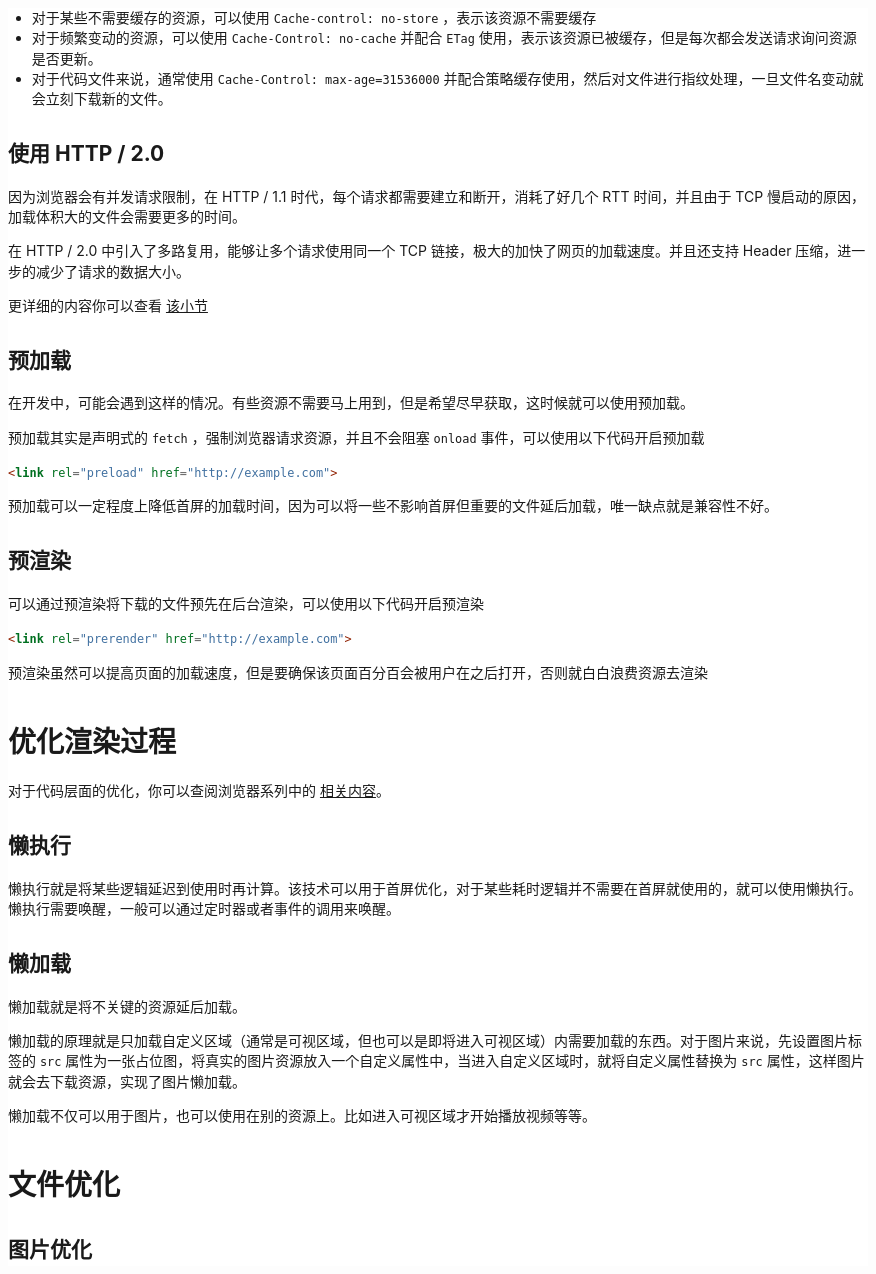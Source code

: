 - 对于某些不需要缓存的资源，可以使用 `Cache-control: no-store` ，表示该资源不需要缓存
- 对于频繁变动的资源，可以使用 `Cache-Control: no-cache` 并配合 `ETag` 使用，表示该资源已被缓存，但是每次都会发送请求询问资源是否更新。
- 对于代码文件来说，通常使用 `Cache-Control: max-age=31536000` 并配合策略缓存使用，然后对文件进行指纹处理，一旦文件名变动就会立刻下载新的文件。

## 使用 HTTP / 2.0

因为浏览器会有并发请求限制，在 HTTP / 1.1 时代，每个请求都需要建立和断开，消耗了好几个 RTT 时间，并且由于 TCP 慢启动的原因，加载体积大的文件会需要更多的时间。

在  HTTP / 2.0 中引入了多路复用，能够让多个请求使用同一个 TCP 链接，极大的加快了网页的加载速度。并且还支持 Header 压缩，进一步的减少了请求的数据大小。

更详细的内容你可以查看 [该小节](../Network/Network-zh.md##http-20)

## 预加载

在开发中，可能会遇到这样的情况。有些资源不需要马上用到，但是希望尽早获取，这时候就可以使用预加载。

预加载其实是声明式的 `fetch` ，强制浏览器请求资源，并且不会阻塞 `onload` 事件，可以使用以下代码开启预加载

```html
<link rel="preload" href="http://example.com">
```

预加载可以一定程度上降低首屏的加载时间，因为可以将一些不影响首屏但重要的文件延后加载，唯一缺点就是兼容性不好。

## 预渲染

可以通过预渲染将下载的文件预先在后台渲染，可以使用以下代码开启预渲染

```html
<link rel="prerender" href="http://example.com"> 
```

预渲染虽然可以提高页面的加载速度，但是要确保该页面百分百会被用户在之后打开，否则就白白浪费资源去渲染

# 优化渲染过程

对于代码层面的优化，你可以查阅浏览器系列中的 [相关内容](../Browser/browser-ch.md#渲染机制)。

## 懒执行

懒执行就是将某些逻辑延迟到使用时再计算。该技术可以用于首屏优化，对于某些耗时逻辑并不需要在首屏就使用的，就可以使用懒执行。懒执行需要唤醒，一般可以通过定时器或者事件的调用来唤醒。

## 懒加载

懒加载就是将不关键的资源延后加载。

懒加载的原理就是只加载自定义区域（通常是可视区域，但也可以是即将进入可视区域）内需要加载的东西。对于图片来说，先设置图片标签的 `src` 属性为一张占位图，将真实的图片资源放入一个自定义属性中，当进入自定义区域时，就将自定义属性替换为 `src` 属性，这样图片就会去下载资源，实现了图片懒加载。

懒加载不仅可以用于图片，也可以使用在别的资源上。比如进入可视区域才开始播放视频等等。

# 文件优化

## 图片优化
